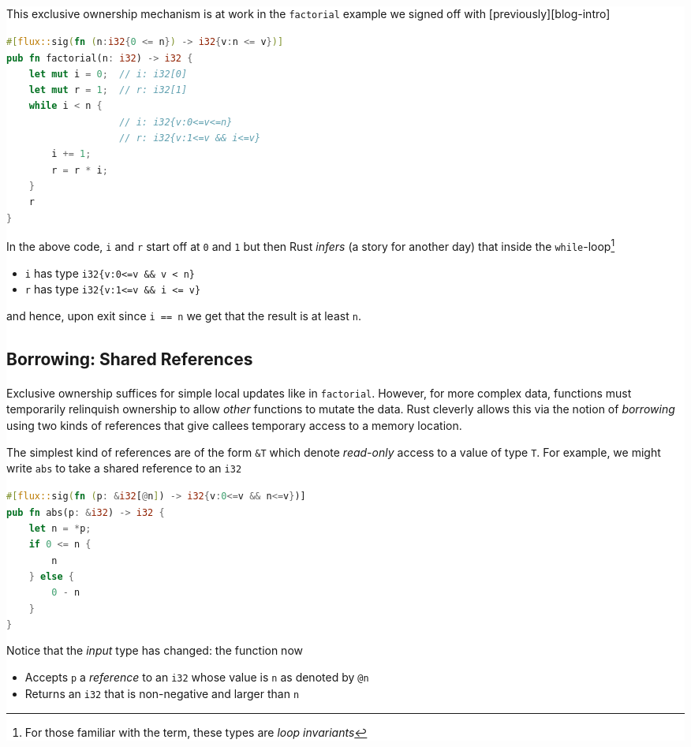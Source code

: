 This exclusive ownership mechanism is at work in the `factorial` example
we signed off with [previously][blog-intro]

```rust
#[flux::sig(fn (n:i32{0 <= n}) -> i32{v:n <= v})]
pub fn factorial(n: i32) -> i32 {
    let mut i = 0;  // i: i32[0]
    let mut r = 1;  // r: i32[1]
    while i < n {
                    // i: i32{v:0<=v<=n}
                    // r: i32{v:1<=v && i<=v}
        i += 1;
        r = r * i;
    }
    r
}
```

In the above code, `i` and `r` start off at `0` and `1` but then
Rust *infers* (a story for another day) that inside the `while`-loop[^1]

* `i` has type `i32{v:0<=v && v < n}`
* `r` has type `i32{v:1<=v && i <= v}`

and hence, upon exit since `i == n` we get that the result is at least `n`.


## Borrowing: Shared References

Exclusive ownership suffices for simple local updates like in `factorial`.
However, for more complex data, functions must temporarily relinquish
ownership to allow *other* functions to mutate the data. Rust cleverly
allows this via the notion of *borrowing* using two kinds of references
that give callees temporary access to a memory location.

The simplest kind of references are of the form `&T` which denote *read-only*
access to a value of type `T`. For example, we might write `abs` to take
a shared reference to an `i32`

```rust
#[flux::sig(fn (p: &i32[@n]) -> i32{v:0<=v && n<=v})]
pub fn abs(p: &i32) -> i32 {
    let n = *p;
    if 0 <= n {
        n
    } else {
        0 - n
    }
}
```

Notice that the *input* type has changed: the function now

* Accepts `p` a *reference* to an `i32` whose value is `n` as denoted by `@n`
* Returns an `i32` that is non-negative and larger than `n`


[^1]: For those familiar with the term, these types are *loop invariants*
[^2]: Setting aside the issue of overflows for now
[^3]: Thereby allowing so-called *strong updates* in the type specifications
[blog-intro]: https://liquid-rust.github.io/2022/11/14/introducing-flux/